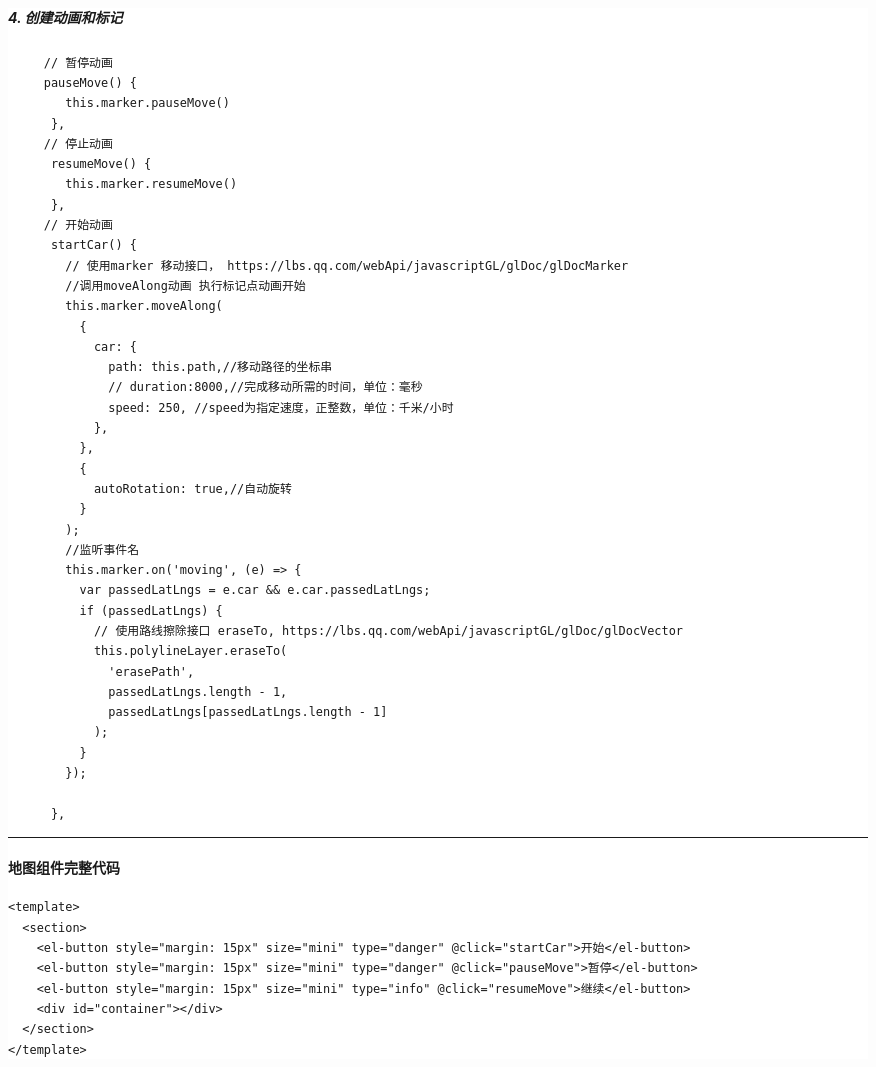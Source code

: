     

##### 4\. 创建动画和标记

         // 暂停动画
         pauseMove() {
            this.marker.pauseMove()
          },
         // 停止动画
          resumeMove() {
            this.marker.resumeMove()
          },
         // 开始动画
          startCar() {
            // 使用marker 移动接口， https://lbs.qq.com/webApi/javascriptGL/glDoc/glDocMarker
            //调用moveAlong动画 执行标记点动画开始
            this.marker.moveAlong(
              {
                car: {
                  path: this.path,//移动路径的坐标串
                  // duration:8000,//完成移动所需的时间，单位：毫秒
                  speed: 250, //speed为指定速度，正整数，单位：千米/小时
                },
              },
              {
                autoRotation: true,//自动旋转
              }
            );
            //监听事件名
            this.marker.on('moving', (e) => {
              var passedLatLngs = e.car && e.car.passedLatLngs;
              if (passedLatLngs) {
                // 使用路线擦除接口 eraseTo, https://lbs.qq.com/webApi/javascriptGL/glDoc/glDocVector
                this.polylineLayer.eraseTo(
                  'erasePath',
                  passedLatLngs.length - 1,
                  passedLatLngs[passedLatLngs.length - 1]
                );
              }
            });
    
          },
    

* * *

#### 地图组件完整代码

    <template>
      <section>
        <el-button style="margin: 15px" size="mini" type="danger" @click="startCar">开始</el-button>
        <el-button style="margin: 15px" size="mini" type="danger" @click="pauseMove">暂停</el-button>
        <el-button style="margin: 15px" size="mini" type="info" @click="resumeMove">继续</el-button>
        <div id="container"></div>
      </section>
    </template>
    